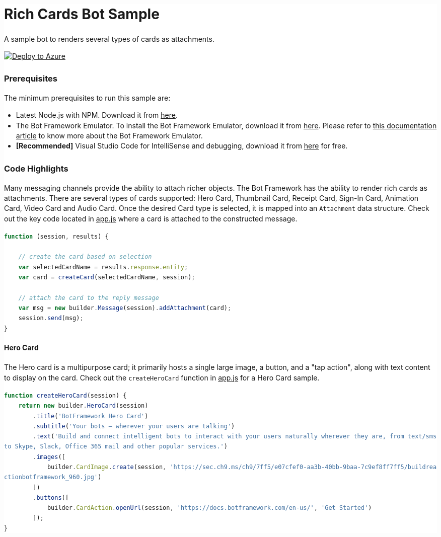 # Rich Cards Bot Sample

A sample bot to renders several types of cards as attachments.

[![Deploy to Azure][Deploy Button]][Deploy Node/RichCards]

[Deploy Button]: https://azuredeploy.net/deploybutton.png
[Deploy Node/RichCards]: https://azuredeploy.net

### Prerequisites

The minimum prerequisites to run this sample are:
* Latest Node.js with NPM. Download it from [here](https://nodejs.org/en/download/).
* The Bot Framework Emulator. To install the Bot Framework Emulator, download it from [here](https://emulator.botframework.com/). Please refer to [this documentation article](https://github.com/microsoft/botframework-emulator/wiki/Getting-Started) to know more about the Bot Framework Emulator.
* **[Recommended]** Visual Studio Code for IntelliSense and debugging, download it from [here](https://code.visualstudio.com/) for free.

### Code Highlights

Many messaging channels provide the ability to attach richer objects. The Bot Framework has the ability to render rich cards as attachments. There are several types of cards supported: Hero Card, Thumbnail Card, Receipt Card, Sign-In Card, Animation Card, Video Card and Audio Card. Once the desired Card type is selected, it is mapped into an `Attachment` data structure. Check out the key code located in [app.js](app.js#L29-L35) where a card is attached to the constructed message.

````JavaScript
function (session, results) {

    // create the card based on selection
    var selectedCardName = results.response.entity;
    var card = createCard(selectedCardName, session);

    // attach the card to the reply message
    var msg = new builder.Message(session).addAttachment(card);
    session.send(msg);
}
````

#### Hero Card

The Hero card is a multipurpose card; it primarily hosts a single large image, a button, and a "tap action", along with text content to display on the card. Check out the `createHeroCard` function in [app.js](app.js#L69-L80) for a Hero Card sample.

````JavaScript
function createHeroCard(session) {
    return new builder.HeroCard(session)
        .title('BotFramework Hero Card')
        .subtitle('Your bots — wherever your users are talking')
        .text('Build and connect intelligent bots to interact with your users naturally wherever they are, from text/sms to Skype, Slack, Office 365 mail and other popular services.')
        .images([
            builder.CardImage.create(session, 'https://sec.ch9.ms/ch9/7ff5/e07cfef0-aa3b-40bb-9baa-7c9ef8ff7ff5/buildreactionbotframework_960.jpg')
        ])
        .buttons([
            builder.CardAction.openUrl(session, 'https://docs.botframework.com/en-us/', 'Get Started')
        ]);
}
````
